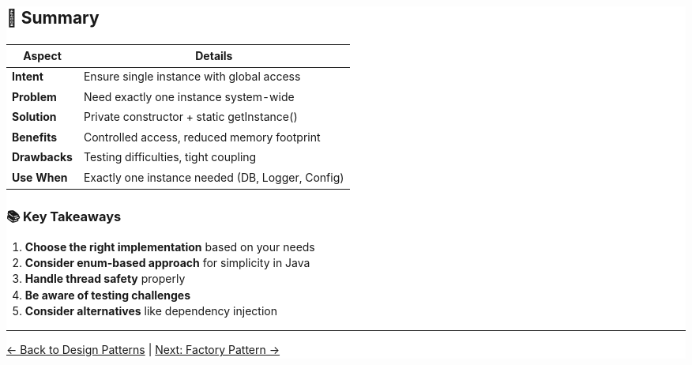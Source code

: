 ## 🎯 Summary

| Aspect        | Details                                          |
| ------------- | ------------------------------------------------ |
| **Intent**    | Ensure single instance with global access        |
| **Problem**   | Need exactly one instance system-wide            |
| **Solution**  | Private constructor + static getInstance()       |
| **Benefits**  | Controlled access, reduced memory footprint      |
| **Drawbacks** | Testing difficulties, tight coupling             |
| **Use When**  | Exactly one instance needed (DB, Logger, Config) |

### 📚 Key Takeaways

1. **Choose the right implementation** based on your needs
2. **Consider enum-based approach** for simplicity in Java
3. **Handle thread safety** properly
4. **Be aware of testing challenges**
5. **Consider alternatives** like dependency injection

---

[← Back to Design Patterns](../README.md) | [Next: Factory Pattern →](../02-factory/README.md)
